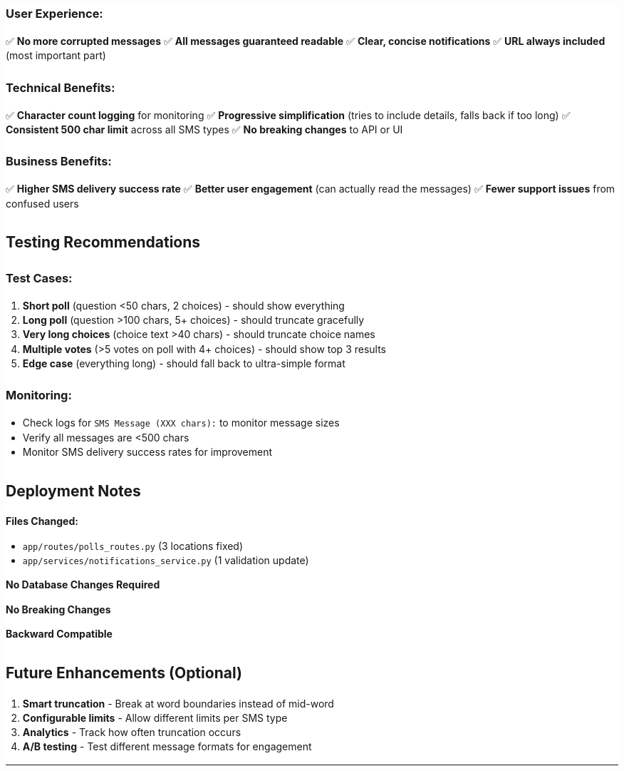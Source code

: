 ### User Experience:
✅ **No more corrupted messages**
✅ **All messages guaranteed readable**
✅ **Clear, concise notifications**
✅ **URL always included** (most important part)

### Technical Benefits:
✅ **Character count logging** for monitoring
✅ **Progressive simplification** (tries to include details, falls back if too long)
✅ **Consistent 500 char limit** across all SMS types
✅ **No breaking changes** to API or UI

### Business Benefits:
✅ **Higher SMS delivery success rate**
✅ **Better user engagement** (can actually read the messages)
✅ **Fewer support issues** from confused users

## Testing Recommendations

### Test Cases:
1. **Short poll** (question <50 chars, 2 choices) - should show everything
2. **Long poll** (question >100 chars, 5+ choices) - should truncate gracefully
3. **Very long choices** (choice text >40 chars) - should truncate choice names
4. **Multiple votes** (>5 votes on poll with 4+ choices) - should show top 3 results
5. **Edge case** (everything long) - should fall back to ultra-simple format

### Monitoring:
- Check logs for `SMS Message (XXX chars):` to monitor message sizes
- Verify all messages are <500 chars
- Monitor SMS delivery success rates for improvement

## Deployment Notes

**Files Changed:**
- `app/routes/polls_routes.py` (3 locations fixed)
- `app/services/notifications_service.py` (1 validation update)

**No Database Changes Required**

**No Breaking Changes**

**Backward Compatible**

## Future Enhancements (Optional)

1. **Smart truncation** - Break at word boundaries instead of mid-word
2. **Configurable limits** - Allow different limits per SMS type
3. **Analytics** - Track how often truncation occurs
4. **A/B testing** - Test different message formats for engagement

---